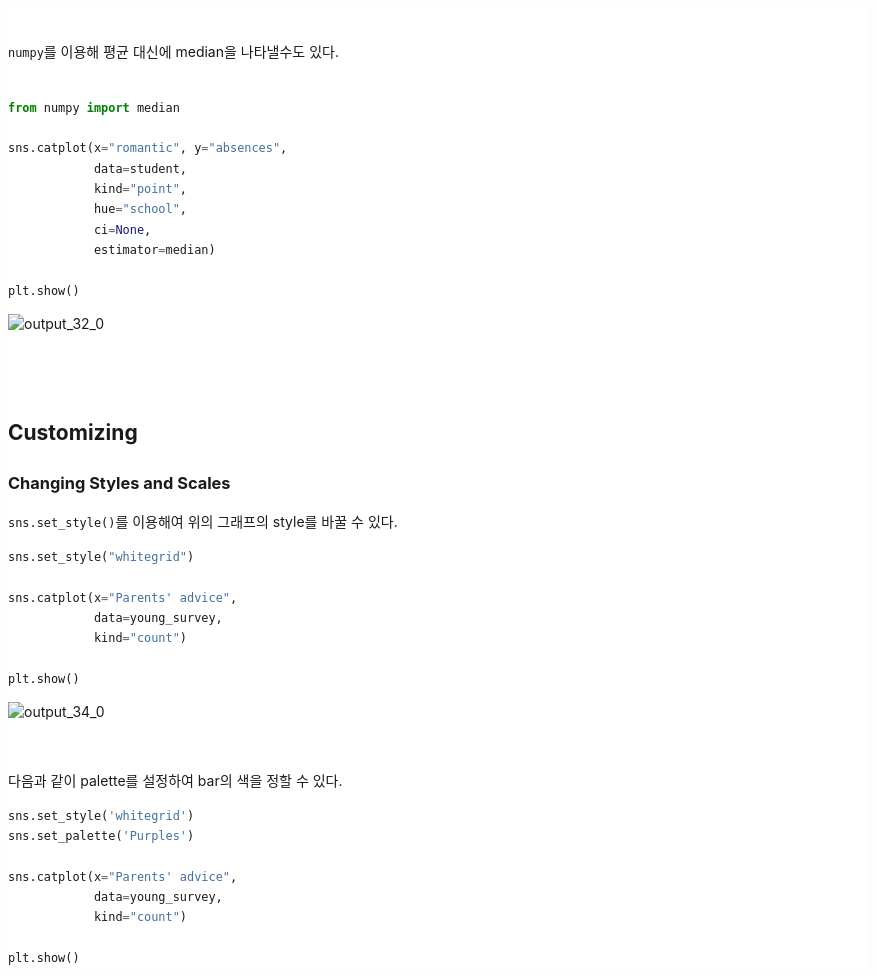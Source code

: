<br>


`numpy`를 이용해 평균 대신에 median을 나타낼수도 있다.  


```python

from numpy import median

sns.catplot(x="romantic", y="absences",
			data=student,
            kind="point",
            hue="school",
            ci=None,
            estimator=median)

plt.show()
```


    
![output_32_0](https://user-images.githubusercontent.com/96481582/153471318-116ca58d-714d-47ac-b181-184150e7a577.png)
    

<br>
<br>

## Customizing
### Changing Styles and Scales


`sns.set_style()`를 이용해여 위의 그래프의 style를 바꿀 수 있다.  


```python
sns.set_style("whitegrid")

sns.catplot(x="Parents' advice", 
            data=young_survey, 
            kind="count")

plt.show()
```


    
![output_34_0](https://user-images.githubusercontent.com/96481582/153471319-61bf7a28-cadc-4503-950b-8854f1a6c06f.png)
    

<br>

다음과 같이 palette를 설정하여 bar의 색을 정할 수 있다.  


```python
sns.set_style('whitegrid')
sns.set_palette('Purples')

sns.catplot(x="Parents' advice", 
            data=young_survey, 
            kind="count")

plt.show()
```
